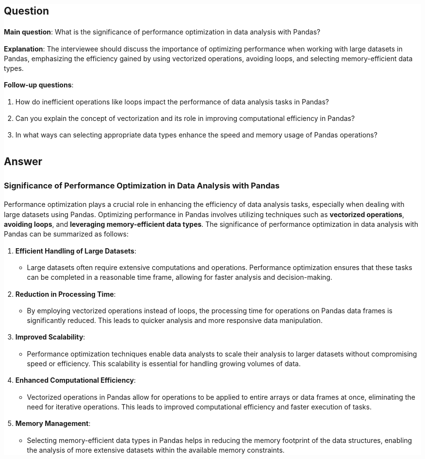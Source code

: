 ## Question
**Main question**: What is the significance of performance optimization in data analysis with Pandas?

**Explanation**: The interviewee should discuss the importance of optimizing performance when working with large datasets in Pandas, emphasizing the efficiency gained by using vectorized operations, avoiding loops, and selecting memory-efficient data types.

**Follow-up questions**:

1. How do inefficient operations like loops impact the performance of data analysis tasks in Pandas?

2. Can you explain the concept of vectorization and its role in improving computational efficiency in Pandas?

3. In what ways can selecting appropriate data types enhance the speed and memory usage of Pandas operations?





## Answer

### Significance of Performance Optimization in Data Analysis with Pandas

Performance optimization plays a crucial role in enhancing the efficiency of data analysis tasks, especially when dealing with large datasets using Pandas. Optimizing performance in Pandas involves utilizing techniques such as **vectorized operations**, **avoiding loops**, and **leveraging memory-efficient data types**. The significance of performance optimization in data analysis with Pandas can be summarized as follows:

1. **Efficient Handling of Large Datasets**:
   - Large datasets often require extensive computations and operations. Performance optimization ensures that these tasks can be completed in a reasonable time frame, allowing for faster analysis and decision-making.

2. **Reduction in Processing Time**:
   - By employing vectorized operations instead of loops, the processing time for operations on Pandas data frames is significantly reduced. This leads to quicker analysis and more responsive data manipulation.

3. **Improved Scalability**:
   - Performance optimization techniques enable data analysts to scale their analysis to larger datasets without compromising speed or efficiency. This scalability is essential for handling growing volumes of data.

4. **Enhanced Computational Efficiency**:
   - Vectorized operations in Pandas allow for operations to be applied to entire arrays or data frames at once, eliminating the need for iterative operations. This leads to improved computational efficiency and faster execution of tasks.

5. **Memory Management**:
   - Selecting memory-efficient data types in Pandas helps in reducing the memory footprint of the data structures, enabling the analysis of more extensive datasets within the available memory constraints.
